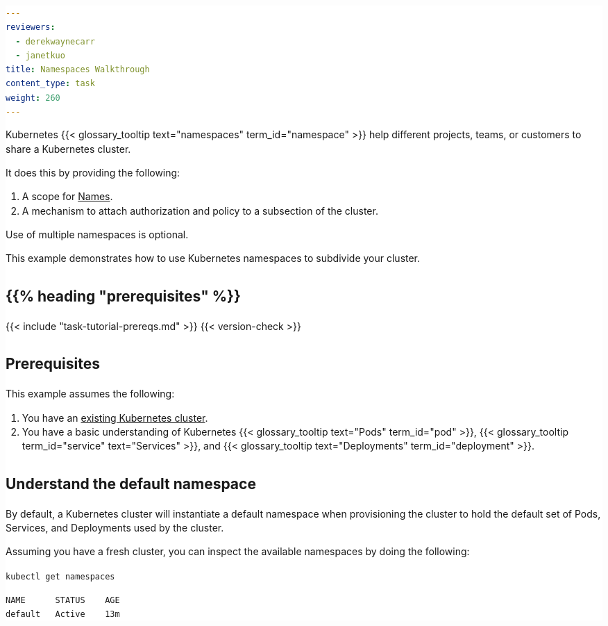 ```yaml
---
reviewers:
  - derekwaynecarr
  - janetkuo
title: Namespaces Walkthrough
content_type: task
weight: 260
---
```




Kubernetes {{< glossary_tooltip text="namespaces" term_id="namespace" >}}
help different projects, teams, or customers to share a Kubernetes cluster.

It does this by providing the following:

1. A scope for [Names](/docs/concepts/overview/working-with-objects/names/).
2. A mechanism to attach authorization and policy to a subsection of the cluster.

Use of multiple namespaces is optional.

This example demonstrates how to use Kubernetes namespaces to subdivide your cluster.

## {{% heading "prerequisites" %}}

{{< include "task-tutorial-prereqs.md" >}} {{< version-check >}}



## Prerequisites

This example assumes the following:

1. You have an [existing Kubernetes cluster](/docs/setup/).
2. You have a basic understanding of Kubernetes {{< glossary_tooltip text="Pods" term_id="pod" >}}, {{< glossary_tooltip term_id="service" text="Services" >}}, and {{< glossary_tooltip text="Deployments" term_id="deployment" >}}.

## Understand the default namespace

By default, a Kubernetes cluster will instantiate a default namespace when provisioning the cluster to hold the default set of Pods,
Services, and Deployments used by the cluster.

Assuming you have a fresh cluster, you can inspect the available namespaces by doing the following:

```shell
kubectl get namespaces
```

```
NAME      STATUS    AGE
default   Active    13m
```
